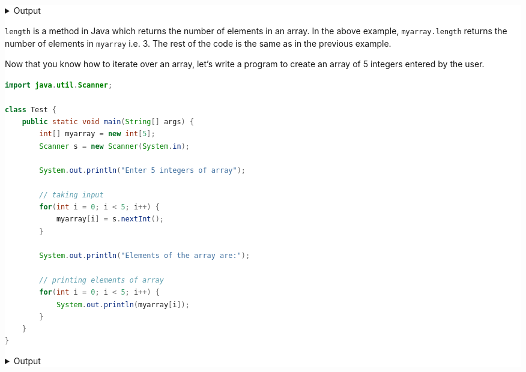 <div class="collapse">
    <details>
        <summary>Output</summary>
        <pre class="output">Elements of the array are:
10
20
30
</pre>
    </details>
</div>

`length` is a method in Java which returns the number of elements in an array. In the above example, `myarray.length` returns the number of elements in `myarray` i.e. 3. The rest of the code is the same as in the previous example.

Now that you know how to iterate over an array, let’s write a program to create an array of 5 integers entered by the user.

```java
import java.util.Scanner;

class Test {
	public static void main(String[] args) {
		int[] myarray = new int[5];
		Scanner s = new Scanner(System.in);
		
		System.out.println("Enter 5 integers of array");
		
		// taking input
		for(int i = 0; i < 5; i++) {
			myarray[i] = s.nextInt();
		}
		
		System.out.println("Elements of the array are:");
		
		// printing elements of array
		for(int i = 0; i < 5; i++) {
			System.out.println(myarray[i]);
		}
	}
}
```

<div class="collapse">
    <details>
        <summary>Output</summary>
        <pre class="output">Enter 5 integers of array
<span style="color:#ce9d9d;">11</span>
<span style="color:#ce9d9d;">34</span>
<span style="color:#ce9d9d;">20</span>
<span style="color:#ce9d9d;">50</span>
<span style="color:#ce9d9d;">60</span>
Elements of the array are:
11
34
20
50
60
</pre>
    </details>
</div>
